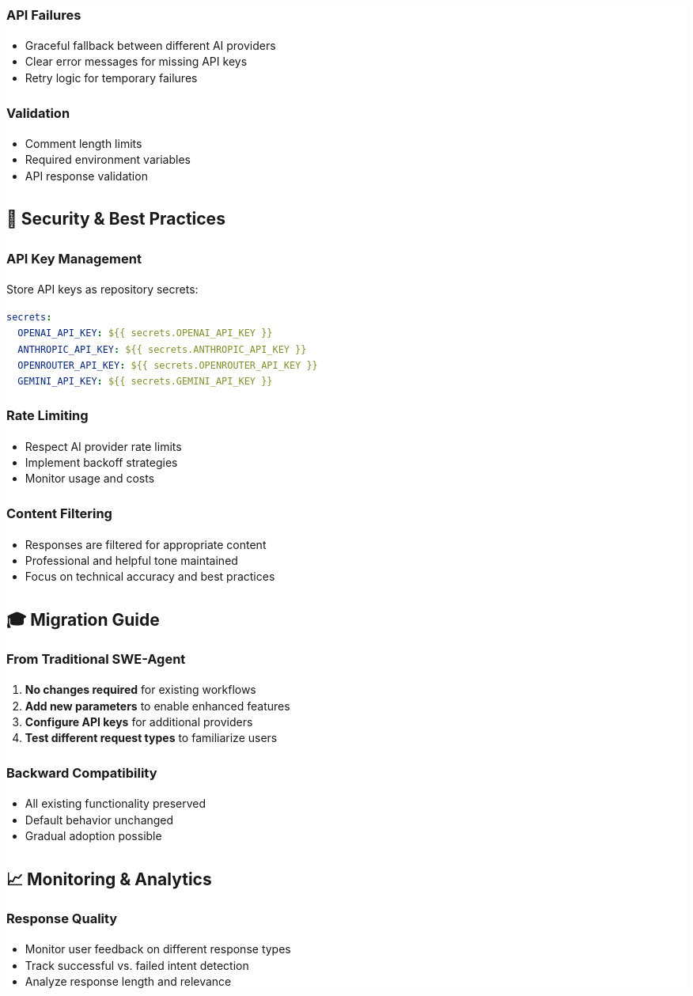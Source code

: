 ### API Failures
- Graceful fallback between different AI providers
- Clear error messages for missing API keys
- Retry logic for temporary failures

### Validation
- Comment length limits
- Required environment variables
- API response validation

## 🔐 Security & Best Practices

### API Key Management
Store API keys as repository secrets:
```yaml
secrets:
  OPENAI_API_KEY: ${{ secrets.OPENAI_API_KEY }}
  ANTHROPIC_API_KEY: ${{ secrets.ANTHROPIC_API_KEY }}
  OPENROUTER_API_KEY: ${{ secrets.OPENROUTER_API_KEY }}
  GEMINI_API_KEY: ${{ secrets.GEMINI_API_KEY }}
```

### Rate Limiting
- Respect AI provider rate limits
- Implement backoff strategies
- Monitor usage and costs

### Content Filtering
- Responses are filtered for appropriate content
- Professional and helpful tone maintained
- Focus on technical accuracy and best practices

## 🎓 Migration Guide

### From Traditional SWE-Agent
1. **No changes required** for existing workflows
2. **Add new parameters** to enable enhanced features
3. **Configure API keys** for additional providers
4. **Test different request types** to familiarize users

### Backward Compatibility
- All existing functionality preserved
- Default behavior unchanged
- Gradual adoption possible

## 📈 Monitoring & Analytics

### Response Quality
- Monitor user feedback on different response types
- Track successful vs. failed intent detection
- Analyze response length and relevance
